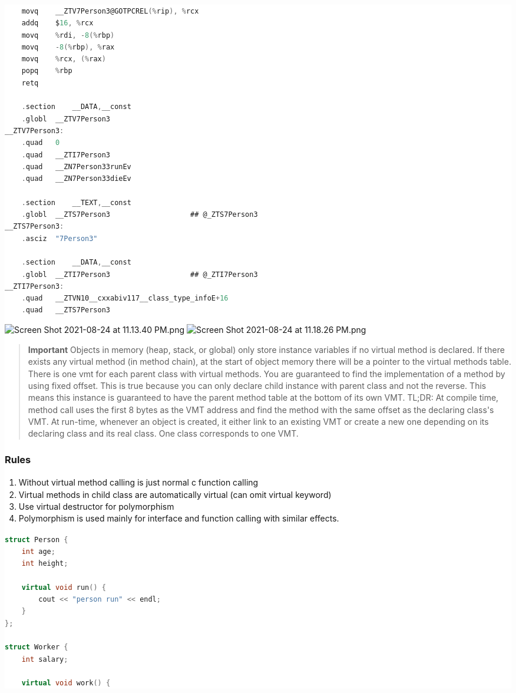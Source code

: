 ```c
	movq	__ZTV7Person3@GOTPCREL(%rip), %rcx
	addq	$16, %rcx
	movq	%rdi, -8(%rbp)
	movq	-8(%rbp), %rax
	movq	%rcx, (%rax)
	popq	%rbp
	retq
  
	.section	__DATA,__const
	.globl	__ZTV7Person3                
__ZTV7Person3:
	.quad	0
	.quad	__ZTI7Person3
	.quad	__ZN7Person33runEv
    .quad	__ZN7Person33dieEv
    
	.section	__TEXT,__const
	.globl	__ZTS7Person3                   ## @_ZTS7Person3
__ZTS7Person3:
	.asciz	"7Person3"

	.section	__DATA,__const
	.globl	__ZTI7Person3                   ## @_ZTI7Person3
__ZTI7Person3:
	.quad	__ZTVN10__cxxabiv117__class_type_infoE+16
	.quad	__ZTS7Person3  
```

![Screen Shot 2021-08-24 at 11.13.40 PM.png](https://boostnote.io/api/teams/wE89btYff/files/2222eaedff2dcc1b12c8b71da4d6f54255a5be351390b3e76c6631ef1aff7dfc-Screen%20Shot%202021-08-24%20at%2011.13.40%20PM.png)
![Screen Shot 2021-08-24 at 11.18.26 PM.png](https://boostnote.io/api/teams/wE89btYff/files/78ae8e0b28f1d90f8037f73ba7d780c065736477333f50d5854ea6c48d0115ec-Screen%20Shot%202021-08-24%20at%2011.18.26%20PM.png)

> **Important**
> Objects in memory (heap, stack, or global) only store instance variables if no virtual method is declared. If there exists any virtual method (in method chain), at the start of object memory there will be a pointer to the virtual methods table. There is one vmt for each  parent class with virtual methods. You are guaranteed to find the  implementation of a method by using fixed offset. This is true because you can only declare child instance with parent class and not the reverse. This means this instance is guaranteed to have the parent method table at the bottom of its own VMT.
> TL;DR: At compile time, method call uses the first 8 bytes as the VMT address and find the method with the same offset as the declaring class's VMT. At run-time, whenever an object is created, it either link to an existing VMT or create a new one depending on its declaring class and its real class. One class corresponds to one VMT. 

### Rules
1. Without virtual method calling is just normal c function calling
2. Virtual methods in child class are automatically virtual (can omit virtual keyword)
3. Use virtual destructor for polymorphism 
4. Polymorphism is used mainly for interface and function calling with similar effects. 

```cpp
struct Person {
    int age;
    int height;

    virtual void run() {
        cout << "person run" << endl;
    }
};

struct Worker {
    int salary;

    virtual void work() {
```